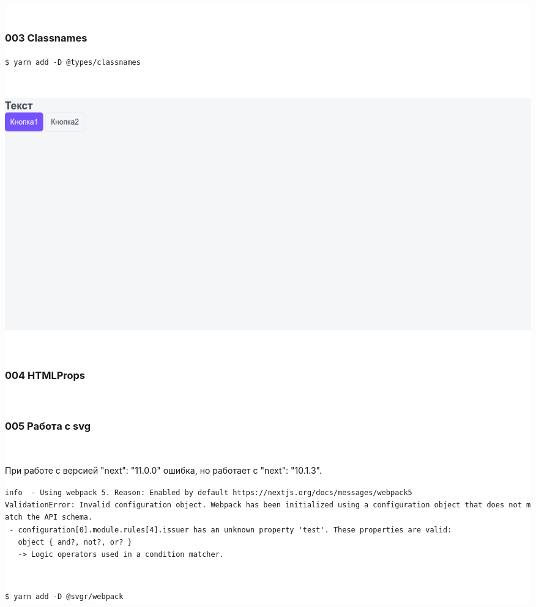 <br/>

### 003 Classnames

    $ yarn add -D @types/classnames

<br/>

![Application](/img/pic-course02-m07-p02.png?raw=true)

<br/>

### 004 HTMLProps

<br/>

### 005 Работа с svg

<br/>

При работе с версией "next": "11.0.0" ошибка, но работает с "next": "10.1.3".

```
info  - Using webpack 5. Reason: Enabled by default https://nextjs.org/docs/messages/webpack5
ValidationError: Invalid configuration object. Webpack has been initialized using a configuration object that does not match the API schema.
 - configuration[0].module.rules[4].issuer has an unknown property 'test'. These properties are valid:
   object { and?, not?, or? }
   -> Logic operators used in a condition matcher.
```

<br/>

    $ yarn add -D @svgr/webpack
